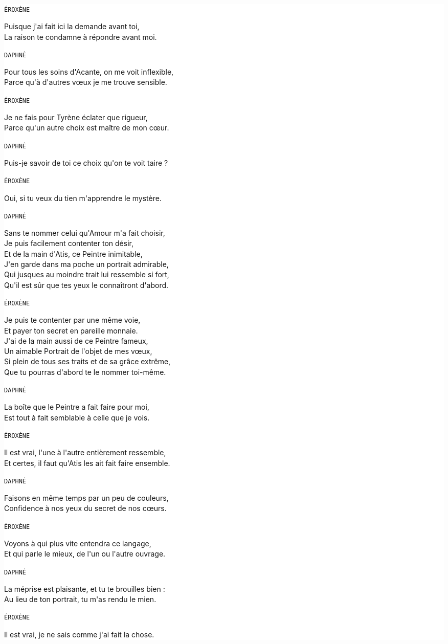     ÉROXÈNE
Puisque j'ai fait ici la demande avant toi,  
La raison te condamne à répondre avant moi.  

    DAPHNÉ
Pour tous les soins d'Acante, on me voit inflexible,  
Parce qu'à d'autres vœux je me trouve sensible.  

    ÉROXÈNE
Je ne fais pour Tyrène éclater que rigueur,  
Parce qu'un autre choix est maître de mon cœur.  

    DAPHNÉ
Puis-je savoir de toi ce choix qu'on te voit taire ?  

    ÉROXÈNE
Oui, si tu veux du tien m'apprendre le mystère.  

    DAPHNÉ
Sans te nommer celui qu'Amour m'a fait choisir,  
Je puis facilement contenter ton désir,  
Et de la main d'Atis, ce Peintre inimitable,  
J'en garde dans ma poche un portrait admirable,  
Qui jusques au moindre trait lui ressemble si fort,  
Qu'il est sûr que tes yeux le connaîtront d'abord.  

    ÉROXÈNE
Je puis te contenter par une même voie,  
Et payer ton secret en pareille monnaie.  
J'ai de la main aussi de ce Peintre fameux,  
Un aimable Portrait de l'objet de mes vœux,  
Si plein de tous ses traits et de sa grâce extrême,  
Que tu pourras d'abord te le nommer toi-même.  

    DAPHNÉ
La boîte que le Peintre a fait faire pour moi,  
Est tout à fait semblable à celle que je vois.  

    ÉROXÈNE
Il est vrai, l'une à l'autre entièrement ressemble,  
Et certes, il faut qu'Atis les ait fait faire ensemble.  

    DAPHNÉ
Faisons en même temps par un peu de couleurs,  
Confidence à nos yeux du secret de nos cœurs.  

    ÉROXÈNE
Voyons à qui plus vite entendra ce langage,  
Et qui parle le mieux, de l'un ou l'autre ouvrage.  

    DAPHNÉ
La méprise est plaisante, et tu te brouilles bien :  
Au lieu de ton portrait, tu m'as rendu le mien.  

    ÉROXÈNE
Il est vrai, je ne sais comme j'ai fait la chose.  
